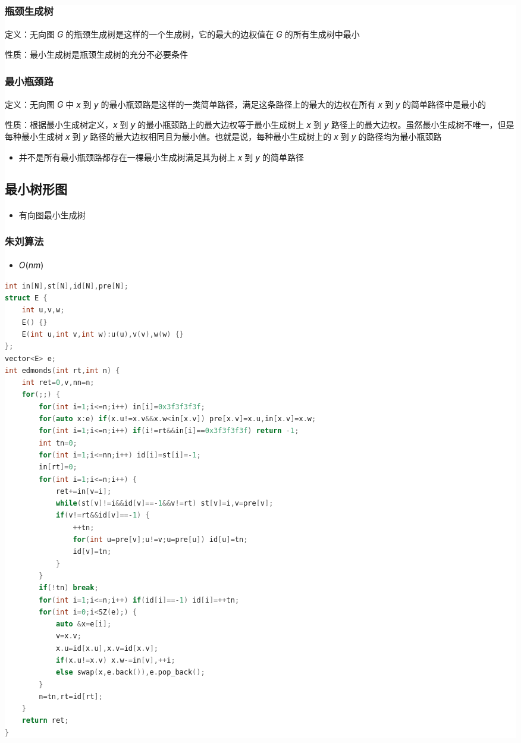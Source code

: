 ### 瓶颈生成树

定义：无向图 $G$ 的瓶颈生成树是这样的一个生成树，它的最大的边权值在 $G$ 的所有生成树中最小

性质：最小生成树是瓶颈生成树的充分不必要条件

### 最小瓶颈路

定义：无向图 $G$ 中 $x$ 到 $y$ 的最小瓶颈路是这样的一类简单路径，满足这条路径上的最大的边权在所有 $x$ 到 $y$ 的简单路径中是最小的

性质：根据最小生成树定义，$x$ 到 $y$ 的最小瓶颈路上的最大边权等于最小生成树上 $x$ 到 $y$ 路径上的最大边权。虽然最小生成树不唯一，但是每种最小生成树 $x$ 到 $y$ 路径的最大边权相同且为最小值。也就是说，每种最小生成树上的 $x$ 到 $y$ 的路径均为最小瓶颈路

- 并不是所有最小瓶颈路都存在一棵最小生成树满足其为树上 $x$ 到 $y$ 的简单路径

## 最小树形图

- 有向图最小生成树

### 朱刘算法

- $O(nm)$

```cpp
int in[N],st[N],id[N],pre[N];
struct E {
    int u,v,w;
    E() {}
    E(int u,int v,int w):u(u),v(v),w(w) {}
};
vector<E> e;
int edmonds(int rt,int n) {
    int ret=0,v,nn=n;
    for(;;) {
        for(int i=1;i<=n;i++) in[i]=0x3f3f3f3f;
        for(auto x:e) if(x.u!=x.v&&x.w<in[x.v]) pre[x.v]=x.u,in[x.v]=x.w;
        for(int i=1;i<=n;i++) if(i!=rt&&in[i]==0x3f3f3f3f) return -1;
        int tn=0;
        for(int i=1;i<=nn;i++) id[i]=st[i]=-1;
        in[rt]=0;
        for(int i=1;i<=n;i++) {
            ret+=in[v=i];
            while(st[v]!=i&&id[v]==-1&&v!=rt) st[v]=i,v=pre[v];
            if(v!=rt&&id[v]==-1) {
                ++tn;
                for(int u=pre[v];u!=v;u=pre[u]) id[u]=tn;
                id[v]=tn;
            }
        }
        if(!tn) break;
        for(int i=1;i<=n;i++) if(id[i]==-1) id[i]=++tn;
        for(int i=0;i<SZ(e);) {
            auto &x=e[i];
            v=x.v;
            x.u=id[x.u],x.v=id[x.v];
            if(x.u!=x.v) x.w-=in[v],++i;
            else swap(x,e.back()),e.pop_back();
        }
        n=tn,rt=id[rt];
    }
    return ret;
}
```
